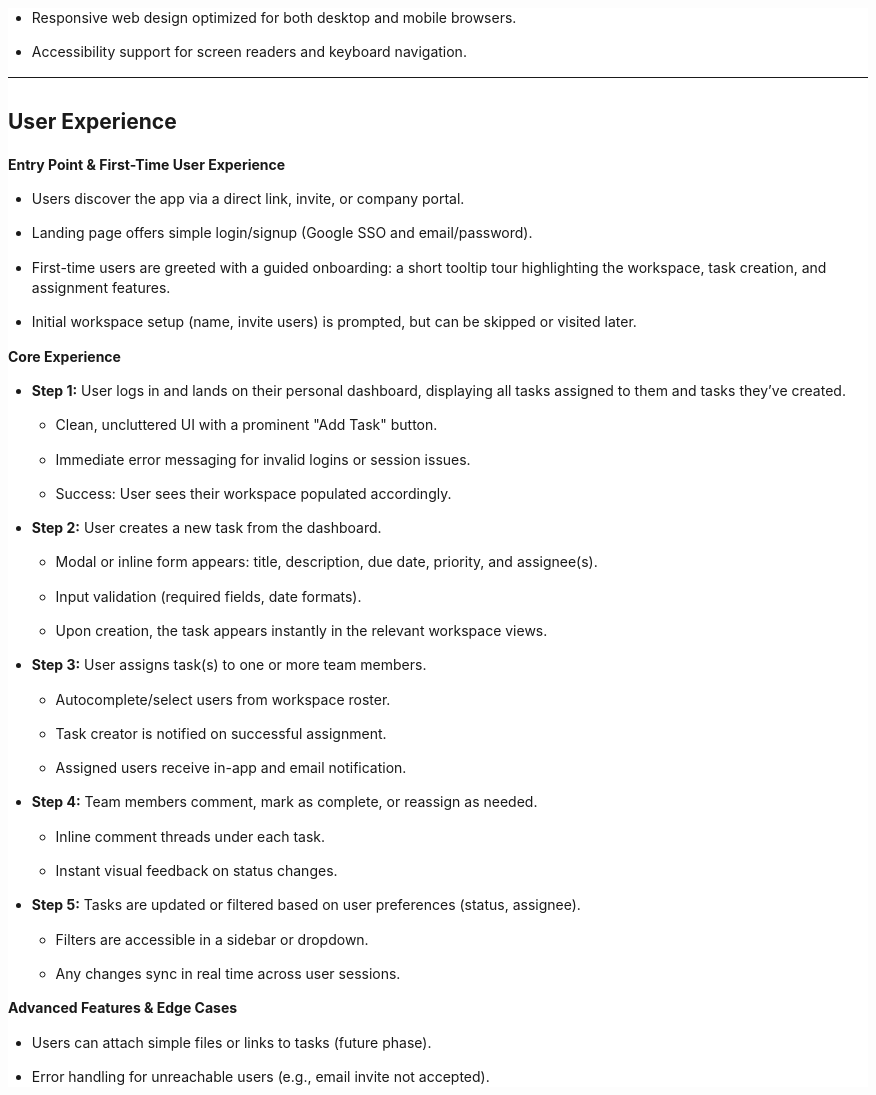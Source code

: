   * Responsive web design optimized for both desktop and mobile browsers.

  * Accessibility support for screen readers and keyboard navigation.

---

## User Experience

**Entry Point & First-Time User Experience**

* Users discover the app via a direct link, invite, or company portal.

* Landing page offers simple login/signup (Google SSO and email/password).

* First-time users are greeted with a guided onboarding: a short tooltip tour highlighting the workspace, task creation, and assignment features.

* Initial workspace setup (name, invite users) is prompted, but can be skipped or visited later.

**Core Experience**

* **Step 1:** User logs in and lands on their personal dashboard, displaying all tasks assigned to them and tasks they’ve created.

  * Clean, uncluttered UI with a prominent "Add Task" button.

  * Immediate error messaging for invalid logins or session issues.

  * Success: User sees their workspace populated accordingly.

* **Step 2:** User creates a new task from the dashboard.

  * Modal or inline form appears: title, description, due date, priority, and assignee(s).

  * Input validation (required fields, date formats).

  * Upon creation, the task appears instantly in the relevant workspace views.

* **Step 3:** User assigns task(s) to one or more team members.

  * Autocomplete/select users from workspace roster.

  * Task creator is notified on successful assignment.

  * Assigned users receive in-app and email notification.

* **Step 4:** Team members comment, mark as complete, or reassign as needed.

  * Inline comment threads under each task.

  * Instant visual feedback on status changes.

* **Step 5:** Tasks are updated or filtered based on user preferences (status, assignee).

  * Filters are accessible in a sidebar or dropdown.

  * Any changes sync in real time across user sessions.

**Advanced Features & Edge Cases**

* Users can attach simple files or links to tasks (future phase).

* Error handling for unreachable users (e.g., email invite not accepted).
